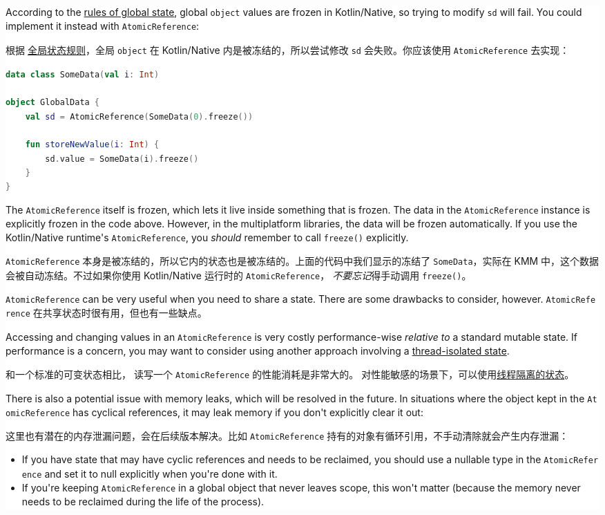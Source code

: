 According to the [rules of global state](concurrency-overview.md#global-state), global `object` values are 
frozen in Kotlin/Native, so trying to modify `sd` will fail. You could implement it instead with `AtomicReference`:

根据 [全局状态规则](concurrency-overview.md#global-state)，全局 `object` 在 Kotlin/Native 内是被冻结的，所以尝试修改 `sd` 会失败。你应该使用 `AtomicReference` 去实现：


```kotlin
data class SomeData(val i: Int)

object GlobalData {
    val sd = AtomicReference(SomeData(0).freeze())

    fun storeNewValue(i: Int) {
        sd.value = SomeData(i).freeze()
    }
}
```

The `AtomicReference` itself is frozen, which lets it live inside something that is frozen. The data in the `AtomicReference` 
instance is explicitly frozen in the code above. However, in the multiplatform libraries, the data 
will be frozen automatically. If you use the Kotlin/Native runtime's `AtomicReference`, you *should* remember to call 
`freeze()` explicitly.

`AtomicReference` 本身是被冻结的，所以它内的状态也是被冻结的。上面的代码中我们显示的冻结了 `SomeData`，实际在 KMM 中，这个数据会被自动冻结。不过如果你使用 Kotlin/Native 运行时的 `AtomicReference`， *不要忘记*得手动调用 `freeze()`。

`AtomicReference` can be very useful when you need to share a state. There are some drawbacks to consider, however.
`AtomicReference` 在共享状态时很有用，但也有一些缺点。

Accessing and changing values in an `AtomicReference` is very costly performance-wise *relative to* a standard mutable state. 
If performance is a concern, you may want to consider using another approach involving a [thread-isolated state](#thread-isolated-state).

和一个标准的可变状态相比， 读写一个 `AtomicReference` 的性能消耗是非常大的。
对性能敏感的场景下，可以使用[线程隔离的状态](#thread-isolated-state)。

There is also a potential issue with memory leaks, which will be resolved in the future. In situations where the object 
kept in the `AtomicReference` has cyclical references, it may leak memory if you don't explicitly clear it out:

这里也有潜在的内存泄漏问题，会在后续版本解决。比如 `AtomicReference` 持有的对象有循环引用，不手动清除就会产生内存泄漏：

* If you have state that may have cyclic references and needs to be reclaimed, you should use a nullable type in the 
`AtomicReference` and set it to null explicitly when you're done with it.
* If you're keeping `AtomicReference` in a global object that never leaves scope, this won't matter (because the memory 
never needs to be reclaimed during the life of the process).
